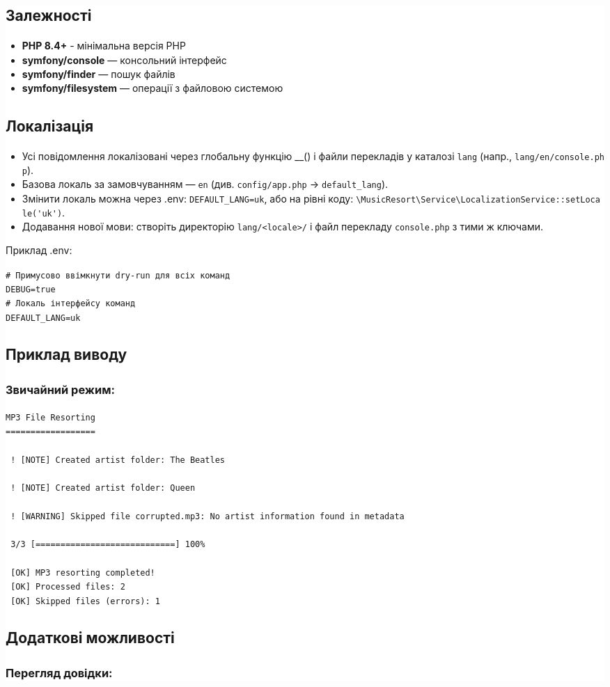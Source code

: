 ## Залежності

- **PHP 8.4+** - мінімальна версія PHP
- **symfony/console** — консольний інтерфейс
- **symfony/finder** — пошук файлів
- **symfony/filesystem** — операції з файловою системою

## Локалізація

- Усі повідомлення локалізовані через глобальну функцію __() і файли перекладів у каталозі `lang` (напр.,
  `lang/en/console.php`).
- Базова локаль за замовчуванням — `en` (див. `config/app.php` → `default_lang`).
- Змінити локаль можна через .env: `DEFAULT_LANG=uk`, або на рівні коду:
  `\MusicResort\Service\LocalizationService::setLocale('uk')`.
- Додавання нової мови: створіть директорію `lang/<locale>/` і файл перекладу `console.php` з тими ж ключами.

Приклад .env:

```dotenv
# Примусово ввімкнути dry-run для всіх команд
DEBUG=true
# Локаль інтерфейсу команд
DEFAULT_LANG=uk
```

## Приклад виводу

### Звичайний режим:

```
MP3 File Resorting
==================

 ! [NOTE] Created artist folder: The Beatles

 ! [NOTE] Created artist folder: Queen

 ! [WARNING] Skipped file corrupted.mp3: No artist information found in metadata

 3/3 [============================] 100%

 [OK] MP3 resorting completed!
 [OK] Processed files: 2
 [OK] Skipped files (errors): 1
```

## Додаткові можливості

### Перегляд довідки:
